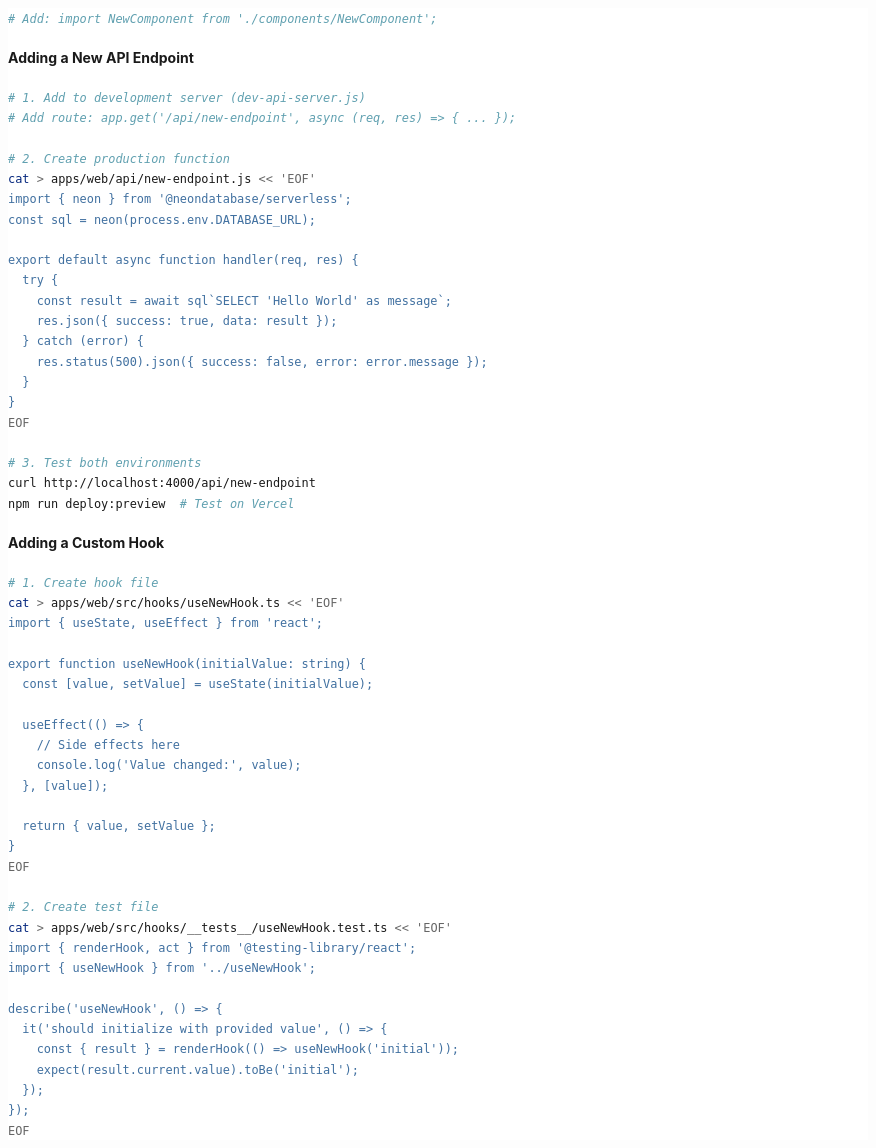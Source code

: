 ```bash
# Add: import NewComponent from './components/NewComponent';
```

#### Adding a New API Endpoint
```bash
# 1. Add to development server (dev-api-server.js)
# Add route: app.get('/api/new-endpoint', async (req, res) => { ... });

# 2. Create production function
cat > apps/web/api/new-endpoint.js << 'EOF'
import { neon } from '@neondatabase/serverless';
const sql = neon(process.env.DATABASE_URL);

export default async function handler(req, res) {
  try {
    const result = await sql`SELECT 'Hello World' as message`;
    res.json({ success: true, data: result });
  } catch (error) {
    res.status(500).json({ success: false, error: error.message });
  }
}
EOF

# 3. Test both environments
curl http://localhost:4000/api/new-endpoint
npm run deploy:preview  # Test on Vercel
```

#### Adding a Custom Hook
```bash
# 1. Create hook file
cat > apps/web/src/hooks/useNewHook.ts << 'EOF'
import { useState, useEffect } from 'react';

export function useNewHook(initialValue: string) {
  const [value, setValue] = useState(initialValue);
  
  useEffect(() => {
    // Side effects here
    console.log('Value changed:', value);
  }, [value]);
  
  return { value, setValue };
}
EOF

# 2. Create test file
cat > apps/web/src/hooks/__tests__/useNewHook.test.ts << 'EOF'
import { renderHook, act } from '@testing-library/react';
import { useNewHook } from '../useNewHook';

describe('useNewHook', () => {
  it('should initialize with provided value', () => {
    const { result } = renderHook(() => useNewHook('initial'));
    expect(result.current.value).toBe('initial');
  });
});
EOF
```
